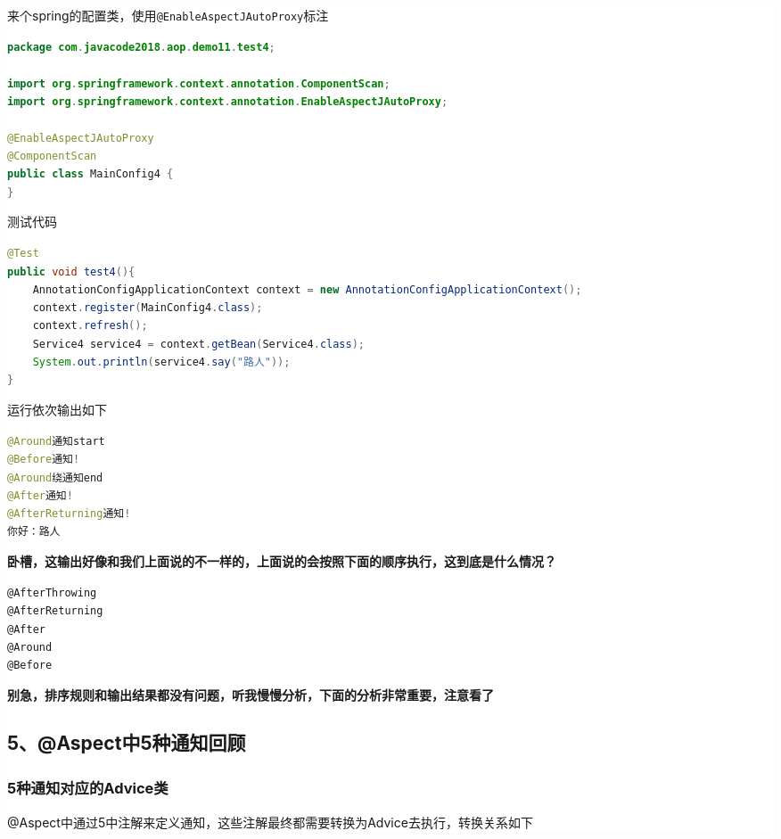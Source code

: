 来个spring的配置类，使用`@EnableAspectJAutoProxy`标注

```java
package com.javacode2018.aop.demo11.test4;

import org.springframework.context.annotation.ComponentScan;
import org.springframework.context.annotation.EnableAspectJAutoProxy;

@EnableAspectJAutoProxy
@ComponentScan
public class MainConfig4 {
}
```

测试代码

```java
@Test
public void test4(){
    AnnotationConfigApplicationContext context = new AnnotationConfigApplicationContext();
    context.register(MainConfig4.class);
    context.refresh();
    Service4 service4 = context.getBean(Service4.class);
    System.out.println(service4.say("路人"));
}
```

运行依次输出如下

```java
@Around通知start
@Before通知!
@Around绕通知end
@After通知!
@AfterReturning通知!
你好：路人
```

**卧槽，这输出好像和我们上面说的不一样的，上面说的会按照下面的顺序执行，这到底是什么情况？**

```plain
@AfterThrowing
@AfterReturning
@After
@Around
@Before
```

**别急，排序规则和输出结果都没有问题，听我慢慢分析，下面的分析非常重要，注意看了**

## 5、@Aspect中5种通知回顾

### 5种通知对应的Advice类

@Aspect中通过5中注解来定义通知，这些注解最终都需要转换为Advice去执行，转换关系如下
